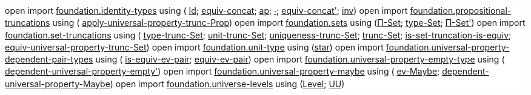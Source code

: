 <a id="1597" class="Keyword">open</a> <a id="1602" class="Keyword">import</a> <a id="1609" href="foundation.identity-types.html" class="Module">foundation.identity-types</a> <a id="1635" class="Keyword">using</a>
  <a id="1643" class="Symbol">(</a> <a id="1645" href="foundation-core.identity-types.html#641" class="Datatype">Id</a><a id="1647" class="Symbol">;</a> <a id="1649" href="foundation.identity-types.html#1870" class="Function">equiv-concat</a><a id="1661" class="Symbol">;</a> <a id="1663" href="foundation-core.identity-types.html#2853" class="Function">ap</a><a id="1665" class="Symbol">;</a> <a id="1667" href="foundation-core.identity-types.html#1239" class="Function Operator">_∙_</a><a id="1670" class="Symbol">;</a> <a id="1672" href="foundation.identity-types.html#2649" class="Function">equiv-concat&#39;</a><a id="1685" class="Symbol">;</a> <a id="1687" href="foundation-core.identity-types.html#1552" class="Function">inv</a><a id="1690" class="Symbol">)</a>
<a id="1692" class="Keyword">open</a> <a id="1697" class="Keyword">import</a> <a id="1704" href="foundation.propositional-truncations.html" class="Module">foundation.propositional-truncations</a> <a id="1741" class="Keyword">using</a>
  <a id="1749" class="Symbol">(</a> <a id="1751" href="foundation.propositional-truncations.html#5148" class="Function">apply-universal-property-trunc-Prop</a><a id="1786" class="Symbol">)</a>
<a id="1788" class="Keyword">open</a> <a id="1793" class="Keyword">import</a> <a id="1800" href="foundation.sets.html" class="Module">foundation.sets</a> <a id="1816" class="Keyword">using</a> <a id="1822" class="Symbol">(</a><a id="1823" href="foundation.sets.html#3233" class="Function">Π-Set</a><a id="1828" class="Symbol">;</a> <a id="1830" href="foundation-core.sets.html#1291" class="Function">type-Set</a><a id="1838" class="Symbol">;</a> <a id="1840" href="foundation.sets.html#2769" class="Function">Π-Set&#39;</a><a id="1846" class="Symbol">)</a>
<a id="1848" class="Keyword">open</a> <a id="1853" class="Keyword">import</a> <a id="1860" href="foundation.set-truncations.html" class="Module">foundation.set-truncations</a> <a id="1887" class="Keyword">using</a>
  <a id="1895" class="Symbol">(</a> <a id="1897" href="foundation.set-truncations.html#3386" class="Postulate">type-trunc-Set</a><a id="1911" class="Symbol">;</a> <a id="1913" href="foundation.set-truncations.html#3650" class="Postulate">unit-trunc-Set</a><a id="1927" class="Symbol">;</a> <a id="1929" href="foundation.set-truncations.html#12419" class="Function">uniqueness-trunc-Set</a><a id="1949" class="Symbol">;</a> <a id="1951" href="foundation.set-truncations.html#3518" class="Function">trunc-Set</a><a id="1960" class="Symbol">;</a>
    <a id="1966" href="foundation.set-truncations.html#10719" class="Function">is-set-truncation-is-equiv</a><a id="1992" class="Symbol">;</a> <a id="1994" href="foundation.set-truncations.html#3872" class="Function">equiv-universal-property-trunc-Set</a><a id="2028" class="Symbol">)</a>
<a id="2030" class="Keyword">open</a> <a id="2035" class="Keyword">import</a> <a id="2042" href="foundation.unit-type.html" class="Module">foundation.unit-type</a> <a id="2063" class="Keyword">using</a> <a id="2069" class="Symbol">(</a><a id="2070" href="foundation.unit-type.html#999" class="InductiveConstructor">star</a><a id="2074" class="Symbol">)</a>
<a id="2076" class="Keyword">open</a> <a id="2081" class="Keyword">import</a> <a id="2088" href="foundation.universal-property-dependent-pair-types.html" class="Module">foundation.universal-property-dependent-pair-types</a> <a id="2139" class="Keyword">using</a>
  <a id="2147" class="Symbol">(</a> <a id="2149" href="foundation.universal-property-dependent-pair-types.html#697" class="Function">is-equiv-ev-pair</a><a id="2165" class="Symbol">;</a> <a id="2167" href="foundation.universal-property-dependent-pair-types.html#1000" class="Function">equiv-ev-pair</a><a id="2180" class="Symbol">)</a>
<a id="2182" class="Keyword">open</a> <a id="2187" class="Keyword">import</a> <a id="2194" href="foundation.universal-property-empty-type.html" class="Module">foundation.universal-property-empty-type</a> <a id="2235" class="Keyword">using</a>
  <a id="2243" class="Symbol">(</a> <a id="2245" href="foundation.universal-property-empty-type.html#2261" class="Function">dependent-universal-property-empty&#39;</a><a id="2280" class="Symbol">)</a>
<a id="2282" class="Keyword">open</a> <a id="2287" class="Keyword">import</a> <a id="2294" href="foundation.universal-property-maybe.html" class="Module">foundation.universal-property-maybe</a> <a id="2330" class="Keyword">using</a>
  <a id="2338" class="Symbol">(</a> <a id="2340" href="foundation.universal-property-maybe.html#1074" class="Function">ev-Maybe</a><a id="2348" class="Symbol">;</a> <a id="2350" href="foundation.universal-property-maybe.html#1791" class="Function">dependent-universal-property-Maybe</a><a id="2384" class="Symbol">)</a>
<a id="2386" class="Keyword">open</a> <a id="2391" class="Keyword">import</a> <a id="2398" href="foundation.universe-levels.html" class="Module">foundation.universe-levels</a> <a id="2425" class="Keyword">using</a> <a id="2431" class="Symbol">(</a><a id="2432" href="Agda.Primitive.html#597" class="Postulate">Level</a><a id="2437" class="Symbol">;</a> <a id="2439" href="foundation-core.universe-levels.html#222" class="Primitive">UU</a><a id="2441" class="Symbol">)</a>
